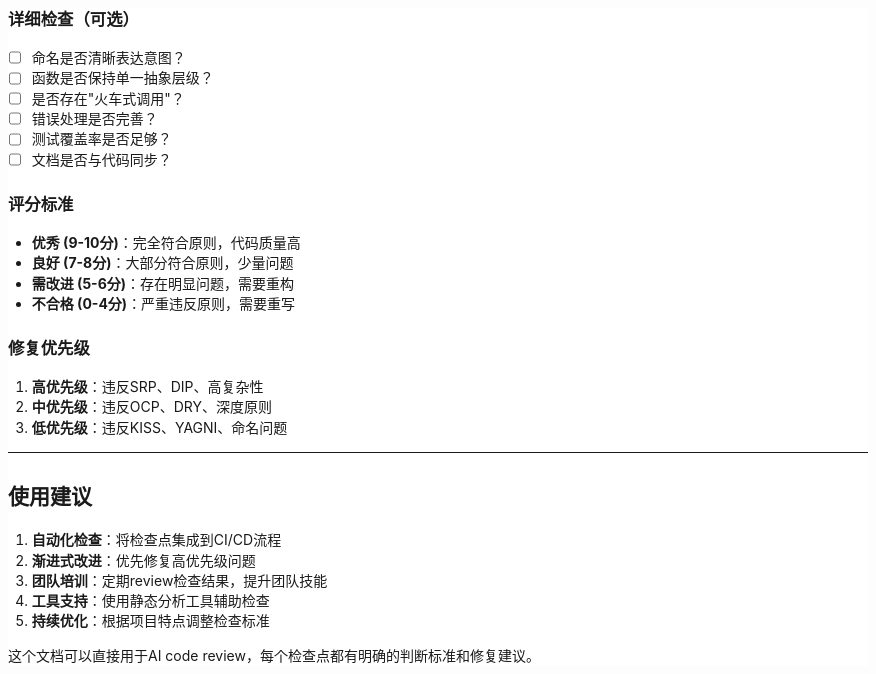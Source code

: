 ### 详细检查（可选）
- [ ] 命名是否清晰表达意图？
- [ ] 函数是否保持单一抽象层级？
- [ ] 是否存在"火车式调用"？
- [ ] 错误处理是否完善？
- [ ] 测试覆盖率是否足够？
- [ ] 文档是否与代码同步？

### 评分标准
- **优秀 (9-10分)**：完全符合原则，代码质量高
- **良好 (7-8分)**：大部分符合原则，少量问题
- **需改进 (5-6分)**：存在明显问题，需要重构
- **不合格 (0-4分)**：严重违反原则，需要重写

### 修复优先级
1. **高优先级**：违反SRP、DIP、高复杂性
2. **中优先级**：违反OCP、DRY、深度原则
3. **低优先级**：违反KISS、YAGNI、命名问题

---

## 使用建议

1. **自动化检查**：将检查点集成到CI/CD流程
2. **渐进式改进**：优先修复高优先级问题
3. **团队培训**：定期review检查结果，提升团队技能
4. **工具支持**：使用静态分析工具辅助检查
5. **持续优化**：根据项目特点调整检查标准

这个文档可以直接用于AI code review，每个检查点都有明确的判断标准和修复建议。
